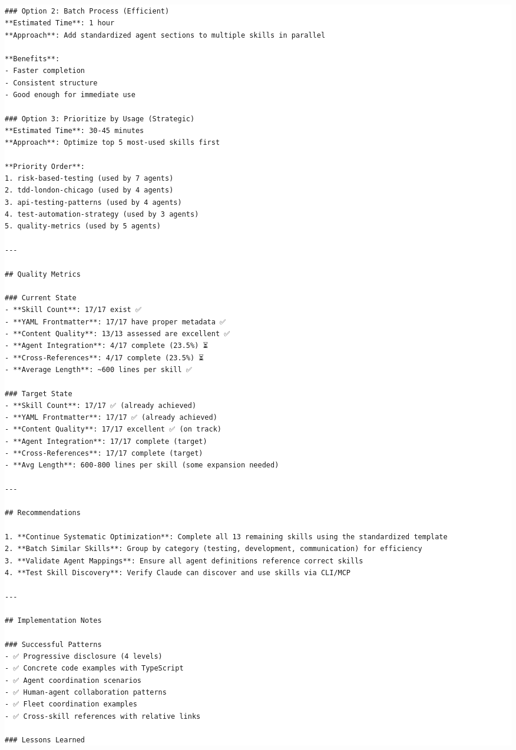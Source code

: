 ```
### Option 2: Batch Process (Efficient)
**Estimated Time**: 1 hour
**Approach**: Add standardized agent sections to multiple skills in parallel

**Benefits**:
- Faster completion
- Consistent structure
- Good enough for immediate use

### Option 3: Prioritize by Usage (Strategic)
**Estimated Time**: 30-45 minutes
**Approach**: Optimize top 5 most-used skills first

**Priority Order**:
1. risk-based-testing (used by 7 agents)
2. tdd-london-chicago (used by 4 agents)
3. api-testing-patterns (used by 4 agents)
4. test-automation-strategy (used by 3 agents)
5. quality-metrics (used by 5 agents)

---

## Quality Metrics

### Current State
- **Skill Count**: 17/17 exist ✅
- **YAML Frontmatter**: 17/17 have proper metadata ✅
- **Content Quality**: 13/13 assessed are excellent ✅
- **Agent Integration**: 4/17 complete (23.5%) ⏳
- **Cross-References**: 4/17 complete (23.5%) ⏳
- **Average Length**: ~600 lines per skill ✅

### Target State
- **Skill Count**: 17/17 ✅ (already achieved)
- **YAML Frontmatter**: 17/17 ✅ (already achieved)
- **Content Quality**: 17/17 excellent ✅ (on track)
- **Agent Integration**: 17/17 complete (target)
- **Cross-References**: 17/17 complete (target)
- **Avg Length**: 600-800 lines per skill (some expansion needed)

---

## Recommendations

1. **Continue Systematic Optimization**: Complete all 13 remaining skills using the standardized template
2. **Batch Similar Skills**: Group by category (testing, development, communication) for efficiency
3. **Validate Agent Mappings**: Ensure all agent definitions reference correct skills
4. **Test Skill Discovery**: Verify Claude can discover and use skills via CLI/MCP

---

## Implementation Notes

### Successful Patterns
- ✅ Progressive disclosure (4 levels)
- ✅ Concrete code examples with TypeScript
- ✅ Agent coordination scenarios
- ✅ Human-agent collaboration patterns
- ✅ Fleet coordination examples
- ✅ Cross-skill references with relative links

### Lessons Learned
```